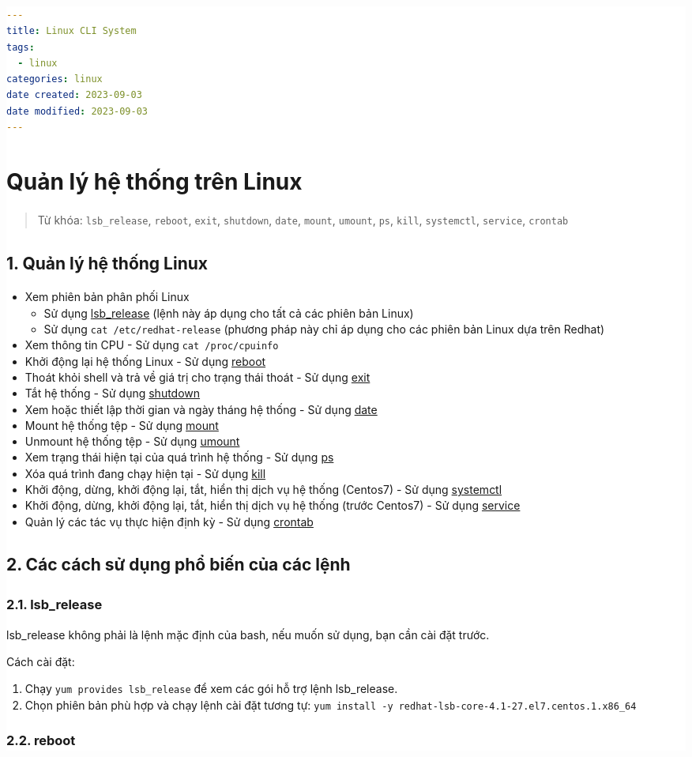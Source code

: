```yaml
---
title: Linux CLI System
tags:
  - linux
categories: linux
date created: 2023-09-03
date modified: 2023-09-03
---
```


# Quản lý hệ thống trên Linux

> Từ khóa: `lsb_release`, `reboot`, `exit`, `shutdown`, `date`, `mount`, `umount`, `ps`, `kill`, `systemctl`, `service`, `crontab`

## 1. Quản lý hệ thống Linux

- Xem phiên bản phân phối Linux
  - Sử dụng [lsb_release](#lsb_release) (lệnh này áp dụng cho tất cả các phiên bản Linux)
  - Sử dụng `cat /etc/redhat-release` (phương pháp này chỉ áp dụng cho các phiên bản Linux dựa trên Redhat)
- Xem thông tin CPU - Sử dụng `cat /proc/cpuinfo`
- Khởi động lại hệ thống Linux - Sử dụng [reboot](#reboot)
- Thoát khỏi shell và trả về giá trị cho trạng thái thoát - Sử dụng [exit](#exit)
- Tắt hệ thống - Sử dụng [shutdown](#shutdown)
- Xem hoặc thiết lập thời gian và ngày tháng hệ thống - Sử dụng [date](#date)
- Mount hệ thống tệp - Sử dụng [mount](#mount)
- Unmount hệ thống tệp - Sử dụng [umount](#umount)
- Xem trạng thái hiện tại của quá trình hệ thống - Sử dụng [ps](#ps)
- Xóa quá trình đang chạy hiện tại - Sử dụng [kill](#kill)
- Khởi động, dừng, khởi động lại, tắt, hiển thị dịch vụ hệ thống (Centos7) - Sử dụng [systemctl](#systemctl)
- Khởi động, dừng, khởi động lại, tắt, hiển thị dịch vụ hệ thống (trước Centos7) - Sử dụng [service](#service)
- Quản lý các tác vụ thực hiện định kỳ - Sử dụng [crontab](#crontab)

## 2. Các cách sử dụng phổ biến của các lệnh

### 2.1. lsb_release

lsb_release không phải là lệnh mặc định của bash, nếu muốn sử dụng, bạn cần cài đặt trước.

Cách cài đặt:

1. Chạy `yum provides lsb_release` để xem các gói hỗ trợ lệnh lsb_release.
2. Chọn phiên bản phù hợp và chạy lệnh cài đặt tương tự: `yum install -y redhat-lsb-core-4.1-27.el7.centos.1.x86_64`

### 2.2. reboot
